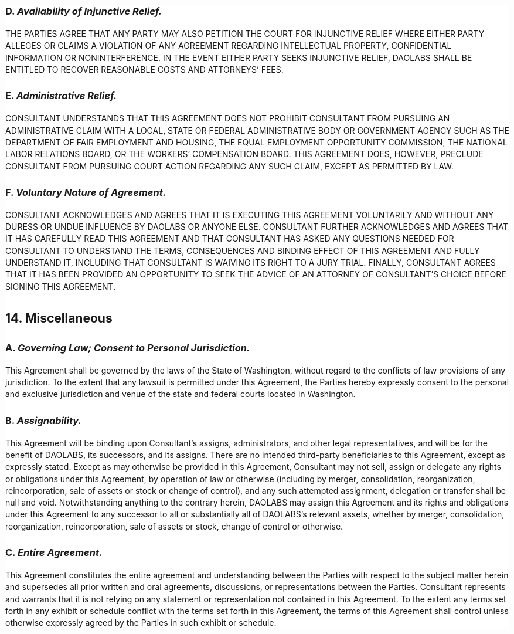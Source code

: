 ### D. **_Availability of Injunctive Relief._**

THE PARTIES AGREE THAT ANY PARTY MAY ALSO PETITION THE COURT FOR INJUNCTIVE RELIEF WHERE EITHER PARTY ALLEGES OR CLAIMS A VIOLATION OF ANY AGREEMENT REGARDING INTELLECTUAL PROPERTY, CONFIDENTIAL INFORMATION OR NONINTERFERENCE. IN THE EVENT EITHER PARTY SEEKS INJUNCTIVE RELIEF, DAOLABS SHALL BE ENTITLED TO RECOVER REASONABLE COSTS AND ATTORNEYS’ FEES.

### E. **_Administrative Relief._**

CONSULTANT UNDERSTANDS THAT THIS AGREEMENT DOES NOT PROHIBIT CONSULTANT FROM PURSUING AN ADMINISTRATIVE CLAIM WITH A LOCAL, STATE OR FEDERAL ADMINISTRATIVE BODY OR GOVERNMENT AGENCY SUCH AS THE DEPARTMENT OF FAIR EMPLOYMENT AND HOUSING, THE EQUAL EMPLOYMENT OPPORTUNITY COMMISSION, THE NATIONAL LABOR RELATIONS BOARD, OR THE WORKERS’ COMPENSATION BOARD. THIS AGREEMENT DOES, HOWEVER, PRECLUDE CONSULTANT FROM PURSUING COURT ACTION REGARDING ANY SUCH CLAIM, EXCEPT AS PERMITTED BY LAW.

### F. **_Voluntary Nature of Agreement._**

CONSULTANT ACKNOWLEDGES AND AGREES THAT IT IS EXECUTING THIS AGREEMENT VOLUNTARILY AND WITHOUT ANY DURESS OR UNDUE INFLUENCE BY DAOLABS OR ANYONE ELSE. CONSULTANT FURTHER ACKNOWLEDGES AND AGREES THAT IT HAS CAREFULLY READ THIS AGREEMENT AND THAT CONSULTANT HAS ASKED ANY QUESTIONS NEEDED FOR CONSULTANT TO UNDERSTAND THE TERMS, CONSEQUENCES AND BINDING EFFECT OF THIS AGREEMENT AND FULLY UNDERSTAND IT, INCLUDING THAT CONSULTANT IS WAIVING ITS RIGHT TO A JURY TRIAL. FINALLY, CONSULTANT AGREES THAT IT HAS BEEN PROVIDED AN OPPORTUNITY TO SEEK THE ADVICE OF AN ATTORNEY OF CONSULTANT’S CHOICE BEFORE SIGNING THIS AGREEMENT.

## 14. Miscellaneous

### A. **_Governing Law; Consent to Personal Jurisdiction._**

This Agreement shall be governed by the laws of the State of Washington, without regard to the conflicts of law provisions of any jurisdiction. To the extent that any lawsuit is permitted under this Agreement, the Parties hereby expressly consent to the personal and exclusive jurisdiction and venue of the state and federal courts located in Washington.

### B. **_Assignability._**

This Agreement will be binding upon Consultant’s assigns, administrators, and other legal representatives, and will be for the benefit of DAOLABS, its successors, and its assigns. There are no intended third-party beneficiaries to this Agreement, except as expressly stated. Except as may otherwise be provided in this Agreement, Consultant may not sell, assign or delegate any rights or obligations under this Agreement, by operation of law or otherwise (including by merger, consolidation, reorganization, reincorporation, sale of assets or stock or change of control), and any such attempted assignment, delegation or transfer shall be null and void. Notwithstanding anything to the contrary herein, DAOLABS may assign this Agreement and its rights and obligations under this Agreement to any successor to all or substantially all of DAOLABS’s relevant assets, whether by merger, consolidation, reorganization, reincorporation, sale of assets or stock, change of control or otherwise.

### C. **_Entire Agreement._**

This Agreement constitutes the entire agreement and understanding between the Parties with respect to the subject matter herein and supersedes all prior written and oral agreements, discussions, or representations between the Parties. Consultant represents and warrants that it is not relying on any statement or representation not contained in this Agreement. To the extent any terms set forth in any exhibit or schedule conflict with the terms set forth in this Agreement, the terms of this Agreement shall control unless otherwise expressly agreed by the Parties in such exhibit or schedule.
